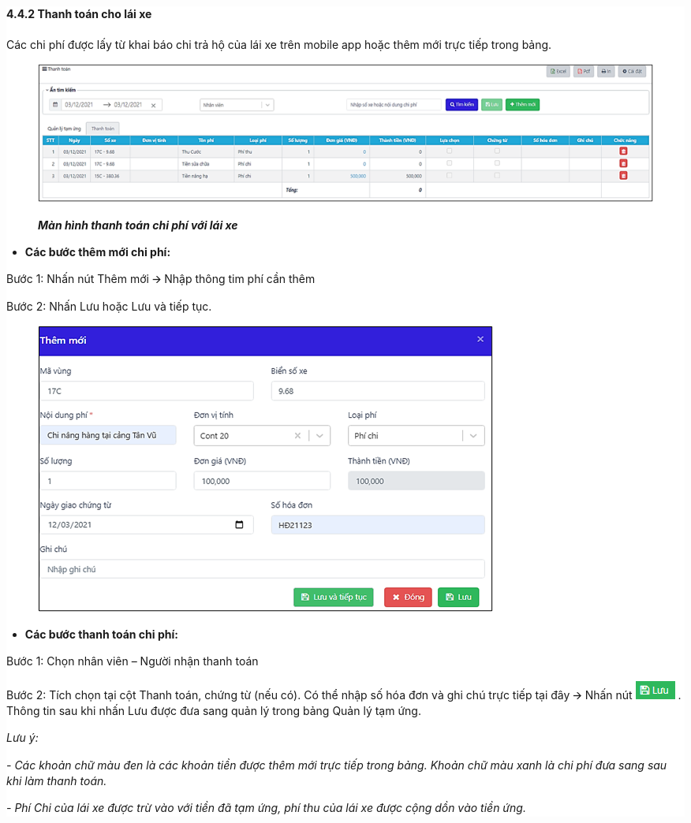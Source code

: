 #### **4.4.2 Thanh toán cho lái xe** <a href="#_3oy7u29" id="_3oy7u29"></a>

Các chi phí được lấy từ khai báo chi trả hộ của lái xe trên mobile app hoặc thêm mới trực tiếp trong bảng.



<figure><img src="../../.gitbook/assets/image (130).png" alt=""><figcaption><p><em><strong>Màn hình thanh toán chi phí với lái xe</strong></em></p></figcaption></figure>

* **Các bước thêm mới chi phí:**

Bước 1: Nhấn nút Thêm mới 🡪 Nhập thông tim phí cần thêm

Bước 2: Nhấn Lưu hoặc Lưu và tiếp tục.

<figure><img src="../../.gitbook/assets/image (169).png" alt=""><figcaption></figcaption></figure>

* **Các bước thanh toán chi phí:**

Bước 1: Chọn nhân viên – Người nhận thanh toán

Bước 2: Tích chọn tại cột Thanh toán, chứng từ (nếu có). Có thể nhập số hóa đơn và ghi chú trực tiếp tại đây 🡪 Nhấn nút ![](<../../.gitbook/assets/image (49).png>) . Thông tin sau khi nhấn Lưu được đưa sang quản lý trong bảng Quản lý tạm ứng.

_Lưu ý:_

_- Các khoản chữ màu đen là các khoản tiền được thêm mới trực tiếp trong bảng. Khoản chữ màu xanh là chi phí đưa sang sau khi làm thanh toán._

_- Phí Chi của lái xe được trừ vào với tiền đã tạm ứng, phí thu của lái xe được cộng dồn vào tiền ứng._
